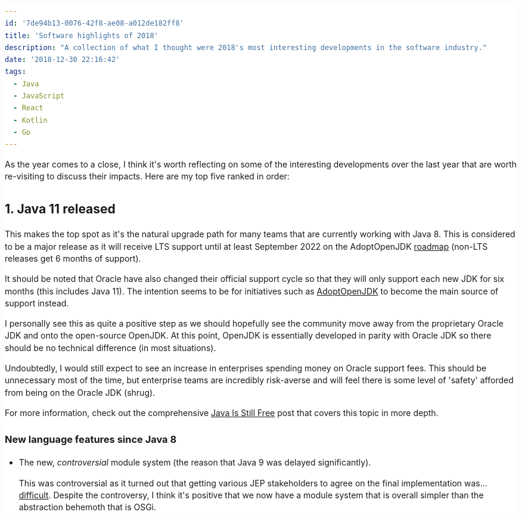 ```yaml
---
id: '7de94b13-0076-42f8-ae08-a012de182ff8'
title: 'Software highlights of 2018'
description: "A collection of what I thought were 2018's most interesting developments in the software industry."
date: '2018-12-30 22:16:42'
tags:
  - Java
  - JavaScript
  - React
  - Kotlin
  - Go
---
```


As the year comes to a close, I think it's worth reflecting on some of the interesting developments
over the last year that are worth re-visiting to discuss their impacts. Here are my top five ranked
in order:

## 1. Java 11 released

This makes the top spot as it's the natural upgrade path for many teams that are currently working
with Java 8. This is considered to be a major release as it will receive LTS support until at least
September 2022 on the AdoptOpenJDK [roadmap](https://adoptopenjdk.net/support.html#anchor4) (non-LTS
releases get 6 months of support).

It should be noted that Oracle have also changed their official support cycle so that they will
only support each new JDK for six months (this includes Java 11). The intention seems to be for
initiatives such as [AdoptOpenJDK](https://adoptopenjdk.net/) to become the main source of support
instead.

I personally see this as quite a positive step as we should hopefully see the community move away
from the proprietary Oracle JDK and onto the open-source OpenJDK. At this point, OpenJDK is
essentially developed in parity with Oracle JDK so there should be no technical difference (in most
situations).

Undoubtedly, I would still expect to see an increase in enterprises spending money on Oracle support
fees. This should be unnecessary most of the time, but enterprise teams are incredibly risk-averse
and will feel there is some level of 'safety' afforded from being on the Oracle JDK (shrug).

For more information, check out the comprehensive [Java Is Still Free](https://medium.com/@javachampions/java-is-still-free-c02aef8c9e04)
post that covers this topic in more depth.

### New language features since Java 8

- The new, _controversial_ module system (the reason that Java 9 was delayed significantly).

  This was controversial as it turned out that getting various JEP stakeholders to agree on the
  final implementation was... [difficult](https://developer.jboss.org/blogs/scott.stark/2017/04/14/critical-deficiencies-in-jigsawjsr-376-java-platform-module-system-ec-member-concerns).
  Despite the controversy, I think it's positive that we now have a module system that is overall
  simpler than the abstraction behemoth that is OSGi.
